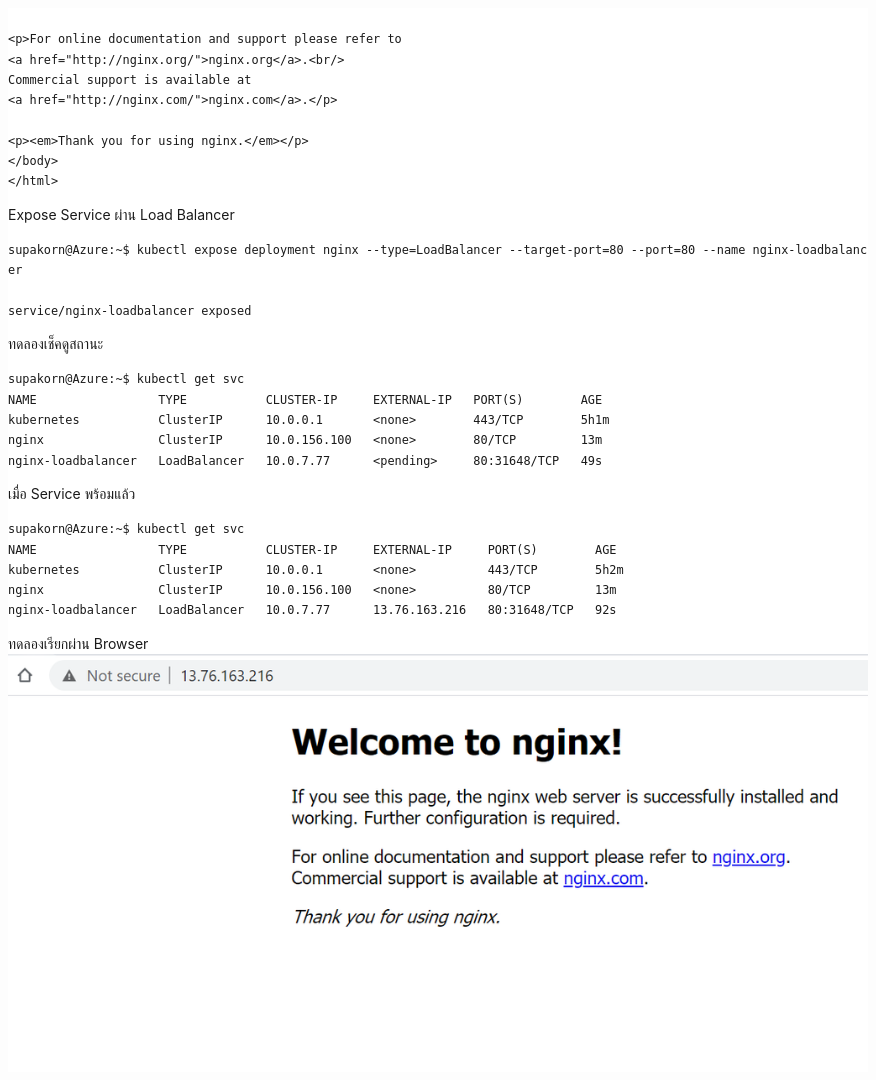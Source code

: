 ```

<p>For online documentation and support please refer to
<a href="http://nginx.org/">nginx.org</a>.<br/>
Commercial support is available at
<a href="http://nginx.com/">nginx.com</a>.</p>

<p><em>Thank you for using nginx.</em></p>
</body>
</html>
```
Expose Service ผ่าน Load Balancer
```
supakorn@Azure:~$ kubectl expose deployment nginx --type=LoadBalancer --target-port=80 --port=80 --name nginx-loadbalancer

service/nginx-loadbalancer exposed
```
ทดลองเช็คดูสถานะ
```
supakorn@Azure:~$ kubectl get svc
NAME                 TYPE           CLUSTER-IP     EXTERNAL-IP   PORT(S)        AGE
kubernetes           ClusterIP      10.0.0.1       <none>        443/TCP        5h1m
nginx                ClusterIP      10.0.156.100   <none>        80/TCP         13m
nginx-loadbalancer   LoadBalancer   10.0.7.77      <pending>     80:31648/TCP   49s
```
เมื่อ Service พร้อมแล้ว
```
supakorn@Azure:~$ kubectl get svc
NAME                 TYPE           CLUSTER-IP     EXTERNAL-IP     PORT(S)        AGE
kubernetes           ClusterIP      10.0.0.1       <none>          443/TCP        5h2m
nginx                ClusterIP      10.0.156.100   <none>          80/TCP         13m
nginx-loadbalancer   LoadBalancer   10.0.7.77      13.76.163.216   80:31648/TCP   92s
```
ทดลองเรียกผ่าน Browser
![](assets/kubernetes/service-loadbalancerpng.png)
